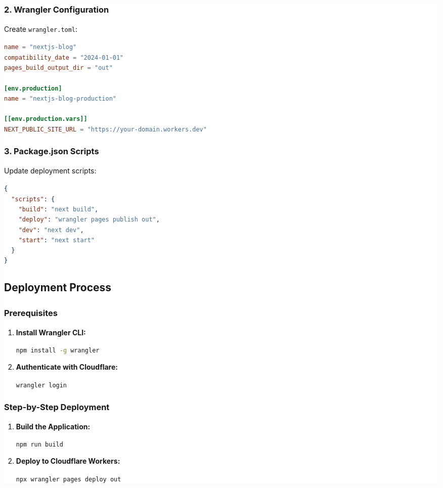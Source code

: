 ### 2. Wrangler Configuration

Create `wrangler.toml`:

```toml
name = "nextjs-blog"
compatibility_date = "2024-01-01"
pages_build_output_dir = "out"

[env.production]
name = "nextjs-blog-production"

[[env.production.vars]]
NEXT_PUBLIC_SITE_URL = "https://your-domain.workers.dev"
```

### 3. Package.json Scripts

Update deployment scripts:

```json
{
  "scripts": {
    "build": "next build",
    "deploy": "wrangler pages publish out",
    "dev": "next dev",
    "start": "next start"
  }
}
```

## Deployment Process

### Prerequisites

1. **Install Wrangler CLI:**
   ```bash
   npm install -g wrangler
   ```

2. **Authenticate with Cloudflare:**
   ```bash
   wrangler login
   ```

### Step-by-Step Deployment

1. **Build the Application:**
   ```bash
   npm run build
   ```

2. **Deploy to Cloudflare Workers:**
   ```bash
   npx wrangler pages deploy out
   ```
